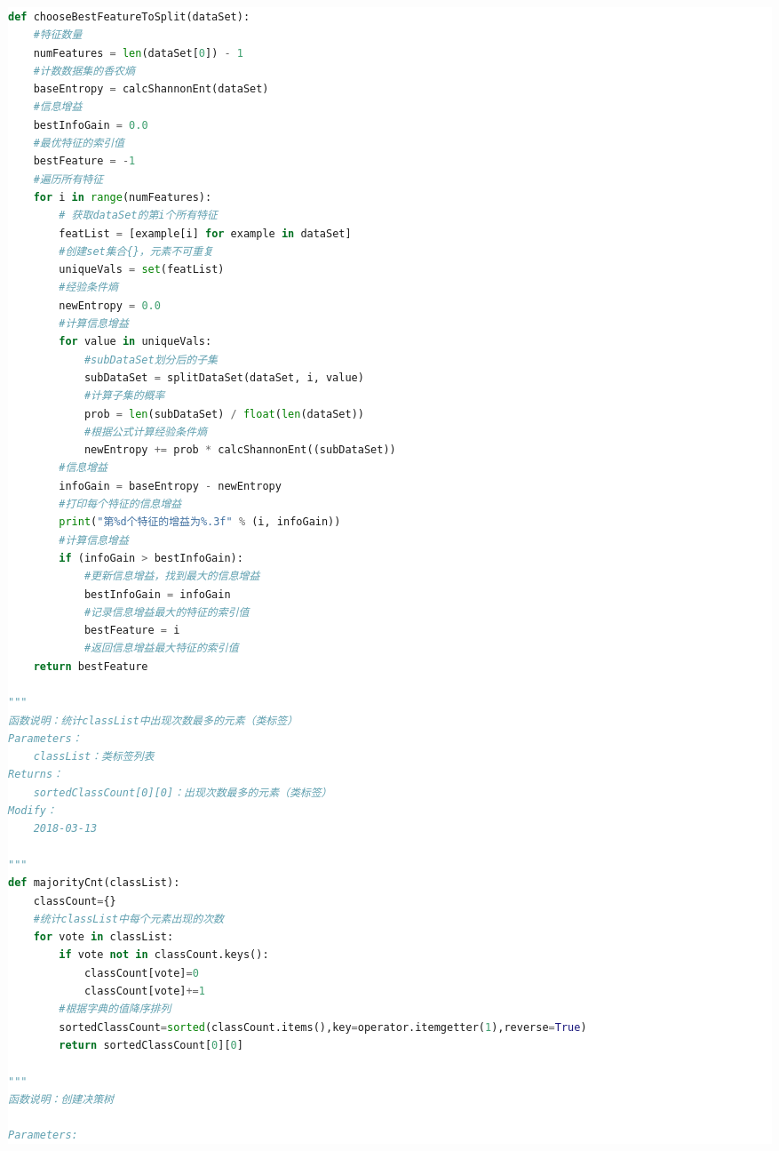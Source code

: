 ```python
def chooseBestFeatureToSplit(dataSet):
    #特征数量
    numFeatures = len(dataSet[0]) - 1
    #计数数据集的香农熵
    baseEntropy = calcShannonEnt(dataSet)
    #信息增益
    bestInfoGain = 0.0
    #最优特征的索引值
    bestFeature = -1
    #遍历所有特征
    for i in range(numFeatures):
        # 获取dataSet的第i个所有特征
        featList = [example[i] for example in dataSet]
        #创建set集合{}，元素不可重复
        uniqueVals = set(featList)
        #经验条件熵
        newEntropy = 0.0
        #计算信息增益
        for value in uniqueVals:
            #subDataSet划分后的子集
            subDataSet = splitDataSet(dataSet, i, value)
            #计算子集的概率
            prob = len(subDataSet) / float(len(dataSet))
            #根据公式计算经验条件熵
            newEntropy += prob * calcShannonEnt((subDataSet))
        #信息增益
        infoGain = baseEntropy - newEntropy
        #打印每个特征的信息增益
        print("第%d个特征的增益为%.3f" % (i, infoGain))
        #计算信息增益
        if (infoGain > bestInfoGain):
            #更新信息增益，找到最大的信息增益
            bestInfoGain = infoGain
            #记录信息增益最大的特征的索引值
            bestFeature = i
            #返回信息增益最大特征的索引值
    return bestFeature

"""
函数说明：统计classList中出现次数最多的元素（类标签）
Parameters：
    classList：类标签列表
Returns：
    sortedClassCount[0][0]：出现次数最多的元素（类标签）
Modify：
    2018-03-13

"""
def majorityCnt(classList):
    classCount={}
    #统计classList中每个元素出现的次数
    for vote in classList:
        if vote not in classCount.keys():
            classCount[vote]=0
            classCount[vote]+=1
        #根据字典的值降序排列
        sortedClassCount=sorted(classCount.items(),key=operator.itemgetter(1),reverse=True)
        return sortedClassCount[0][0]

"""
函数说明：创建决策树

Parameters:
```